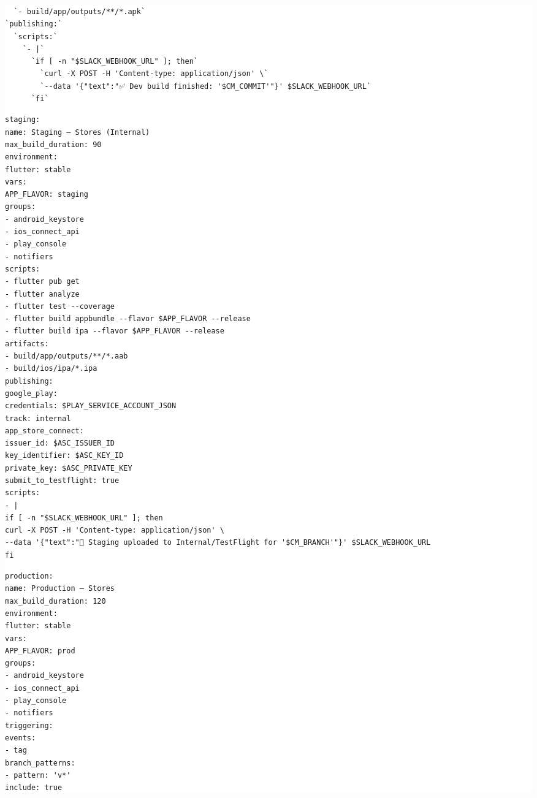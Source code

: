       `- build/app/outputs/**/*.apk`  
    `publishing:`  
      `scripts:`  
        `- |`  
          `if [ -n "$SLACK_WEBHOOK_URL" ]; then`  
            `curl -X POST -H 'Content-type: application/json' \`  
            `--data '{"text":"✅ Dev build finished: '$CM_COMMIT'"}' $SLACK_WEBHOOK_URL`  
          `fi`

  `staging:`  
    `name: Staging – Stores (Internal)`  
    `max_build_duration: 90`  
    `environment:`  
      `flutter: stable`  
      `vars:`  
        `APP_FLAVOR: staging`  
      `groups:`  
        `- android_keystore`  
        `- ios_connect_api`  
        `- play_console`  
        `- notifiers`  
    `scripts:`  
      `- flutter pub get`  
      `- flutter analyze`  
      `- flutter test --coverage`  
      `- flutter build appbundle --flavor $APP_FLAVOR --release`  
      `- flutter build ipa --flavor $APP_FLAVOR --release`  
    `artifacts:`  
      `- build/app/outputs/**/*.aab`  
      `- build/ios/ipa/*.ipa`  
    `publishing:`  
      `google_play:`  
        `credentials: $PLAY_SERVICE_ACCOUNT_JSON`  
        `track: internal`  
      `app_store_connect:`  
        `issuer_id: $ASC_ISSUER_ID`  
        `key_identifier: $ASC_KEY_ID`  
        `private_key: $ASC_PRIVATE_KEY`  
        `submit_to_testflight: true`  
      `scripts:`  
        `- |`  
          `if [ -n "$SLACK_WEBHOOK_URL" ]; then`  
            `curl -X POST -H 'Content-type: application/json' \`  
            `--data '{"text":"🚀 Staging uploaded to Internal/TestFlight for '$CM_BRANCH'"}' $SLACK_WEBHOOK_URL`  
          `fi`

  `production:`  
    `name: Production – Stores`  
    `max_build_duration: 120`  
    `environment:`  
      `flutter: stable`  
      `vars:`  
        `APP_FLAVOR: prod`  
      `groups:`  
        `- android_keystore`  
        `- ios_connect_api`  
        `- play_console`  
        `- notifiers`  
    `triggering:`  
      `events:`  
        `- tag`  
      `branch_patterns:`  
        `- pattern: 'v*'`  
          `include: true`  